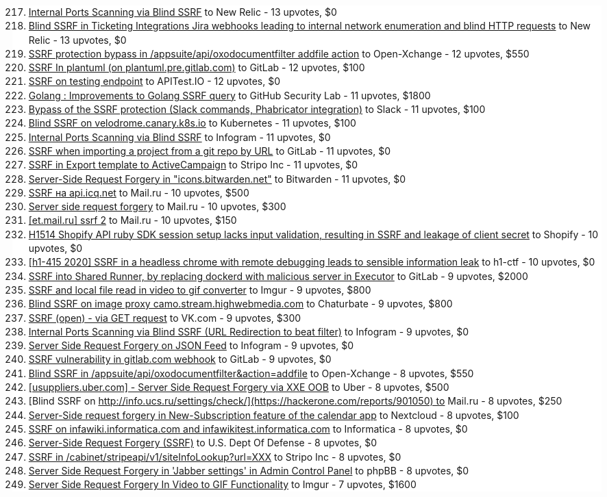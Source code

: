 217. [Internal Ports Scanning via Blind SSRF](https://hackerone.com/reports/263169) to New Relic - 13 upvotes, $0
218. [Blind SSRF in Ticketing Integrations Jira webhooks leading to internal network enumeration and blind HTTP requests](https://hackerone.com/reports/344032) to New Relic - 13 upvotes, $0
219. [SSRF protection bypass in /appsuite/api/oxodocumentfilter addfile action](https://hackerone.com/reports/863553) to Open-Xchange - 12 upvotes, $550
220. [SSRF In plantuml (on plantuml.pre.gitlab.com)](https://hackerone.com/reports/689245) to GitLab - 12 upvotes, $100
221. [SSRF on testing endpoint](https://hackerone.com/reports/128685) to APITest.IO - 12 upvotes, $0
222. [Golang : Improvements to Golang SSRF query](https://hackerone.com/reports/956296) to GitHub Security Lab - 11 upvotes, $1800
223. [Bypass of the SSRF protection (Slack commands, Phabricator integration)](https://hackerone.com/reports/61312) to Slack - 11 upvotes, $100
224. [Blind SSRF on velodrome.canary.k8s.io](https://hackerone.com/reports/808169) to Kubernetes - 11 upvotes, $100
225. [Internal Ports Scanning via Blind SSRF](https://hackerone.com/reports/281950) to Infogram - 11 upvotes, $0
226. [SSRF when importing a project from a git repo by URL](https://hackerone.com/reports/135937) to GitLab - 11 upvotes, $0
227. [SSRF in Export template to ActiveCampaign](https://hackerone.com/reports/754025) to Stripo Inc - 11 upvotes, $0
228. [Server-Side Request Forgery in "icons.bitwarden.net"](https://hackerone.com/reports/913276) to Bitwarden - 11 upvotes, $0
229. [SSRF на api.icq.net](https://hackerone.com/reports/432277) to Mail.ru - 10 upvotes, $500
230. [Server side request forgery](https://hackerone.com/reports/427227) to Mail.ru - 10 upvotes, $300
231. [[et.mail.ru] ssrf 2](https://hackerone.com/reports/258237) to Mail.ru - 10 upvotes, $150
232. [H1514 Shopify API ruby SDK session setup lacks input validation, resulting in SSRF and leakage of client secret](https://hackerone.com/reports/423437) to Shopify - 10 upvotes, $0
233. [[h1-415 2020] SSRF in a headless chrome with remote debugging leads to sensible information leak](https://hackerone.com/reports/781295) to h1-ctf - 10 upvotes, $0
234. [SSRF into Shared Runner, by replacing dockerd with malicious server in Executor](https://hackerone.com/reports/809248) to GitLab - 9 upvotes, $2000
235. [SSRF and local file read in video to gif converter](https://hackerone.com/reports/115857) to Imgur - 9 upvotes, $800
236. [Blind SSRF on image proxy camo.stream.highwebmedia.com](https://hackerone.com/reports/385178) to Chaturbate - 9 upvotes, $800
237. [SSRF (open) - via GET request](https://hackerone.com/reports/180527) to VK.com - 9 upvotes, $300
238. [Internal Ports Scanning via Blind SSRF (URL Redirection to beat filter)](https://hackerone.com/reports/287496) to Infogram - 9 upvotes, $0
239. [Server Side Request Forgery on JSON Feed](https://hackerone.com/reports/280511) to Infogram - 9 upvotes, $0
240. [SSRF vulnerability in gitlab.com webhook](https://hackerone.com/reports/301924) to GitLab - 9 upvotes, $0
241. [Blind SSRF in /appsuite/api/oxodocumentfilter&action=addfile](https://hackerone.com/reports/865652) to Open-Xchange - 8 upvotes, $550
242. [[usuppliers.uber.com] - Server Side Request Forgery via XXE OOB](https://hackerone.com/reports/448598) to Uber - 8 upvotes, $500
243. [Blind SSRF on http://info.ucs.ru/settings/check/](https://hackerone.com/reports/901050) to Mail.ru - 8 upvotes, $250
244. [Server-Side request forgery in New-Subscription feature of the calendar app](https://hackerone.com/reports/427835) to Nextcloud - 8 upvotes, $100
245. [SSRF on infawiki.informatica.com and infawikitest.informatica.com](https://hackerone.com/reports/327480) to Informatica - 8 upvotes, $0
246. [Server-Side Request Forgery (SSRF)](https://hackerone.com/reports/382048) to U.S. Dept Of Defense - 8 upvotes, $0
247. [SSRF in /cabinet/stripeapi/v1/siteInfoLookup?url=XXX](https://hackerone.com/reports/738553) to Stripo Inc - 8 upvotes, $0
248. [Server Side Request Forgery in 'Jabber settings' in Admin Control Panel](https://hackerone.com/reports/1018568) to phpBB - 8 upvotes, $0
249. [Server Side Request Forgery In Video to GIF Functionality](https://hackerone.com/reports/91816) to Imgur - 7 upvotes, $1600